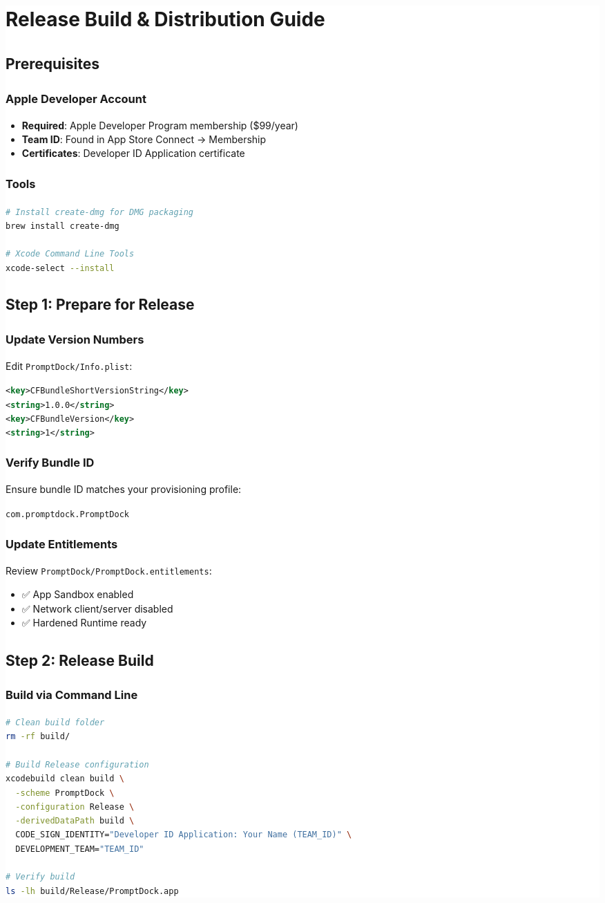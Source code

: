# Release Build & Distribution Guide

## Prerequisites

### Apple Developer Account
- **Required**: Apple Developer Program membership ($99/year)
- **Team ID**: Found in App Store Connect → Membership
- **Certificates**: Developer ID Application certificate

### Tools
```bash
# Install create-dmg for DMG packaging
brew install create-dmg

# Xcode Command Line Tools
xcode-select --install
```

## Step 1: Prepare for Release

### Update Version Numbers
Edit `PromptDock/Info.plist`:
```xml
<key>CFBundleShortVersionString</key>
<string>1.0.0</string>
<key>CFBundleVersion</key>
<string>1</string>
```

### Verify Bundle ID
Ensure bundle ID matches your provisioning profile:
```
com.promptdock.PromptDock
```

### Update Entitlements
Review `PromptDock/PromptDock.entitlements`:
- ✅ App Sandbox enabled
- ✅ Network client/server disabled
- ✅ Hardened Runtime ready

## Step 2: Release Build

### Build via Command Line
```bash
# Clean build folder
rm -rf build/

# Build Release configuration
xcodebuild clean build \
  -scheme PromptDock \
  -configuration Release \
  -derivedDataPath build \
  CODE_SIGN_IDENTITY="Developer ID Application: Your Name (TEAM_ID)" \
  DEVELOPMENT_TEAM="TEAM_ID"

# Verify build
ls -lh build/Release/PromptDock.app
```
